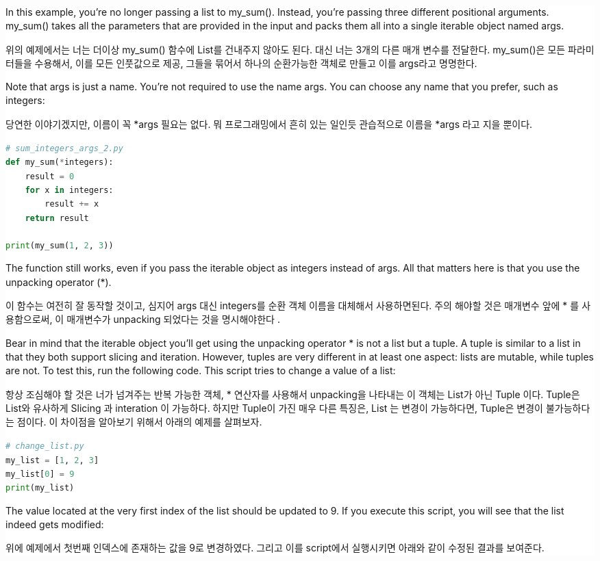 In this example, you’re no longer passing a list to my_sum(). Instead, you’re passing three different positional arguments. 
my_sum() takes all the parameters that are provided in the input and packs them all into a single iterable object named args.

위의 예제에서는 너는 더이상 my_sum() 함수에 List를 건내주지 않아도 된다. 대신 너는 3개의 다른 매개 변수를 전달한다. my_sum()은 모든 파라미터들을 수용해서,
이를 모든 인풋값으로 제공, 그들을 묶어서 하나의 순환가능한 객체로 만들고 이를 args라고 명명한다.

Note that args is just a name. You’re not required to use the name args. You can choose any name that you prefer, such as integers:

당연한 이야기겠지만, 이름이 꼭 *args 필요는 없다. 뭐 프로그래밍에서 흔히 있는 일인듯 관습적으로 이름을 *args 라고 지을 뿐이다.

```python
# sum_integers_args_2.py
def my_sum(*integers):
    result = 0
    for x in integers:
        result += x
    return result

print(my_sum(1, 2, 3))
```

The function still works, even if you pass the iterable object as integers instead of args. All that matters here 
is that you use the unpacking operator (*).

이 함수는 여전히 잘 동작할 것이고, 심지어 args 대신 integers를 순환 객체 이름을 대체해서 사용하면된다. 주의 해야할 것은 매개변수 앞에 * 를 사용함으로써, 
이 매개변수가 unpacking 되었다는 것을 명시해야한다 .

Bear in mind that the iterable object you’ll get using the unpacking operator * is not a list but a tuple. 
A tuple is similar to a list in that they both support slicing and iteration. However, tuples are very different
 in at least one aspect: lists are mutable, while tuples are not. To test this, run the following code. 
 This script tries to change a value of a list:

항상 조심해야 할 것은 너가 넘겨주는 반복 가능한 객체, * 연산자를 사용해서 unpacking을 나타내는 이 객체는 List가 아닌 Tuple 이다. Tuple은 List와 유사하게
Slicing 과  interation 이 가능하다. 하지만 Tuple이 가진 매우 다른 특징은, List 는 변경이 가능하다면, Tuple은 변경이 불가능하다는 점이다. 이 차이점을 
알아보기 위해서 아래의 예제를 살펴보자. 

```python
# change_list.py
my_list = [1, 2, 3]
my_list[0] = 9
print(my_list)
```

The value located at the very first index of the list should be updated to 9. If you execute this script, 
you will see that the list indeed gets modified:

위에 예제에서 첫번째 인덱스에 존재하는 값을 9로 변경하였다. 그리고 이를 script에서 실행시키면 아래와 같이 수정된 결과를 보여준다.
